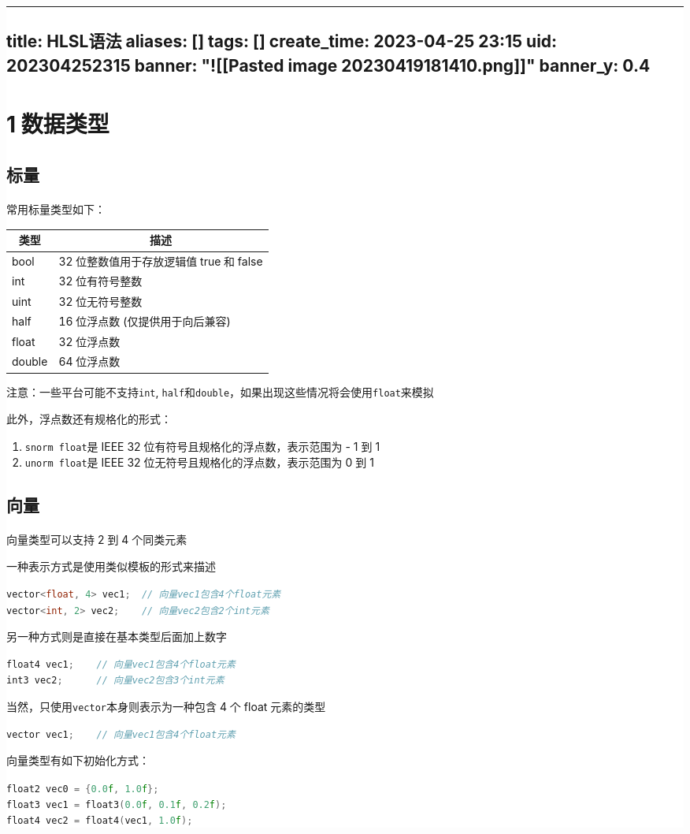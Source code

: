 
---
title: HLSL语法
aliases: []
tags: []
create_time: 2023-04-25 23:15
uid: 202304252315
banner: "![[Pasted image 20230419181410.png]]"
banner_y: 0.4
---
# 1  数据类型

## 标量

常用标量类型如下：

<table><thead><tr><th>类型</th><th>描述</th></tr></thead><tbody><tr><td>bool</td><td>32 位整数值用于存放逻辑值 true 和 false</td></tr><tr><td>int</td><td>32 位有符号整数</td></tr><tr><td>uint</td><td>32 位无符号整数</td></tr><tr><td>half</td><td>16 位浮点数 (仅提供用于向后兼容)</td></tr><tr><td>float</td><td>32 位浮点数</td></tr><tr><td>double</td><td>64 位浮点数</td></tr></tbody></table>

注意：一些平台可能不支持`int`, `half`和`double`，如果出现这些情况将会使用`float`来模拟

此外，浮点数还有规格化的形式：

1.  `snorm float`是 IEEE 32 位有符号且规格化的浮点数，表示范围为 - 1 到 1
2.  `unorm float`是 IEEE 32 位无符号且规格化的浮点数，表示范围为 0 到 1

## 向量

向量类型可以支持 2 到 4 个同类元素

一种表示方式是使用类似模板的形式来描述

```c++ nums
vector<float, 4> vec1;  // 向量vec1包含4个float元素
vector<int, 2> vec2;    // 向量vec2包含2个int元素
```

另一种方式则是直接在基本类型后面加上数字

```c++ nums
float4 vec1;    // 向量vec1包含4个float元素
int3 vec2;      // 向量vec2包含3个int元素
```

当然，只使用`vector`本身则表示为一种包含 4 个 float 元素的类型

```c++ nums
vector vec1;	// 向量vec1包含4个float元素
```

向量类型有如下初始化方式：

```c++ nums
float2 vec0 = {0.0f, 1.0f};
float3 vec1 = float3(0.0f, 0.1f, 0.2f);
float4 vec2 = float4(vec1, 1.0f);
```
